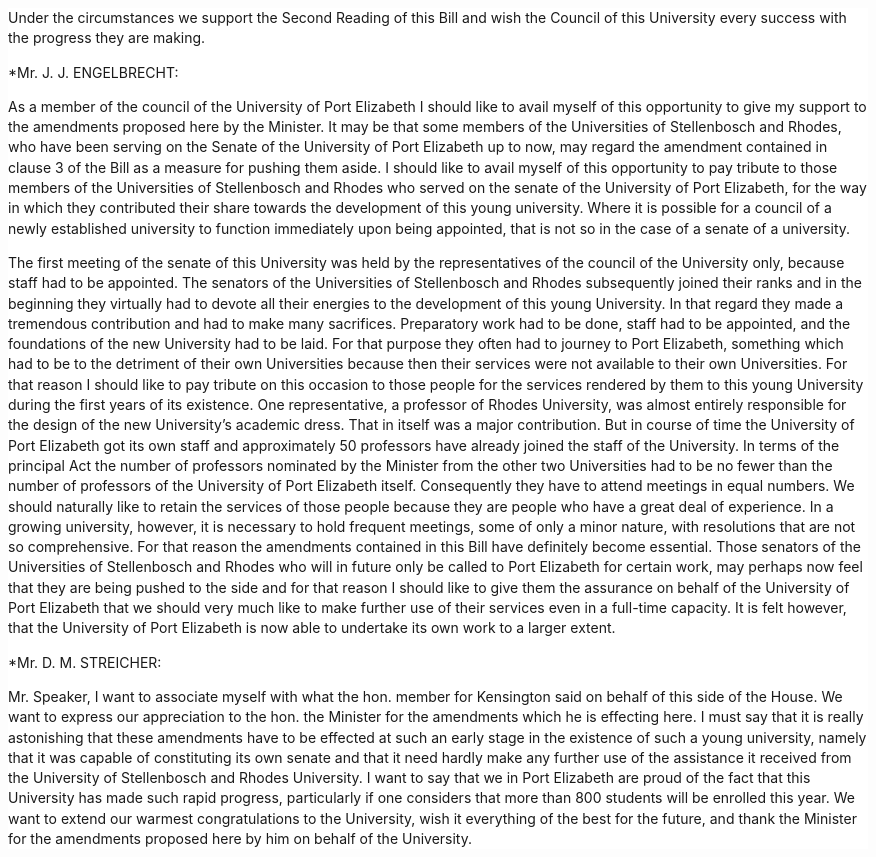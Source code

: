 <p>Under the circumstances we support the Second Reading of this Bill and wish the Council of this University every success with the progress they are making.</p>

</speech>

<speech by="#engelbrecht">

<from>*Mr. <person refersTo="hansard_za">J. J. ENGELBRECHT</person>:</from>

<p>As a member of the council of the University of Port <span class="col_2031-2032" refersTo="page_1033"/>Elizabeth I should like to avail myself of this opportunity to give my support to the amendments proposed here by the Minister. It may be that some members of the Universities of Stellenbosch and Rhodes, who have been serving on the Senate of the University of Port Elizabeth up to now, may regard the amendment contained in clause 3 of the Bill as a measure for pushing them aside. I should like to avail myself of this opportunity to pay tribute to those members of the Universities of Stellenbosch and Rhodes who served on the senate of the University of Port Elizabeth, for the way in which they contributed their share towards the development of this young university. Where it is possible for a council of a newly established university to function immediately upon being appointed, that is not so in the case of a senate of a university.</p>

<p>The first meeting of the senate of this University was held by the representatives of the council of the University only, because staff had to be appointed. The senators of the Universities of Stellenbosch and Rhodes subsequently joined their ranks and in the beginning they virtually had to devote all their energies to the development of this young University. In that regard they made a tremendous contribution and had to make many sacrifices. Preparatory work had to be done, staff had to be appointed, and the foundations of the new University had to be laid. For that purpose they often had to journey to Port Elizabeth, something which had to be to the detriment of their own Universities because then their services were not available to their own Universities. For that reason I should like to pay tribute on this occasion to those people for the services rendered by them to this young University during the first years of its existence. One representative, a professor of Rhodes University, was almost entirely responsible for the design of the new University&#x2019;s academic dress. That in itself was a major contribution. But in course of time the University of Port Elizabeth got its own staff and approximately 50 professors have already joined the staff of the University. In terms of the principal Act the number of professors nominated by the Minister from the other two Universities had to be no fewer than the number of professors of the University of Port Elizabeth itself. Consequently they have to attend meetings in equal numbers. We should naturally like to retain the services of those people because they are people who have a great deal of experience. In a growing university, however, it is necessary to hold frequent meetings, some of only a minor nature, with resolutions that are not so comprehensive. For that reason the amendments contained in this Bill have definitely become essential. Those senators of the Universities of Stellenbosch and Rhodes who will in future only be called to Port Elizabeth for certain work, may perhaps now feel that they are being pushed to the side and for that reason I should like to give them the assurance on behalf of the University of Port Elizabeth that we should very much like to make further use of their services even in a full-time capacity. It is felt however, that the University of Port Elizabeth is now able to undertake its own work to a larger extent.</p>

</speech>

<speech by="#streicher">

<from>*Mr. <person refersTo="hansard_za">D. M. STREICHER</person>:</from>

<p>Mr. Speaker, I want to associate myself with what the hon. member for Kensington said on behalf of this side of the House. We want to express our appreciation to the hon. the Minister for the amendments which he is effecting here. I must say that it is really astonishing that these amendments have to be effected at such an early stage in the existence of such a young university, namely that it was capable of constituting its own senate and that it need hardly make any further use of the assistance it received from the University of Stellenbosch and Rhodes University. I want to say that we in Port Elizabeth are proud of the fact that this University has made such rapid progress, particularly if one considers that more than 800 students will be enrolled this year. We want to extend our warmest congratulations to the University, wish it everything of the best for the future, and thank the Minister for the amendments proposed here by him on behalf of the University.</p>
